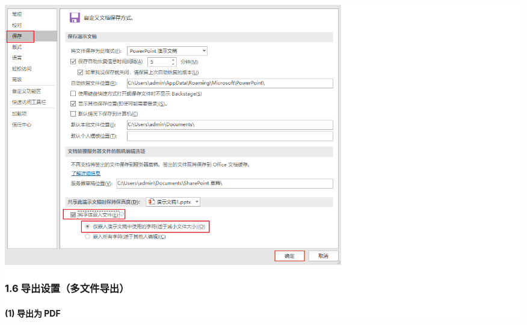 <img src="readme.assets/image-20230602163618814.png" alt="image-20230602163618814" style="zoom: 67%;" />

### 1.6 导出设置（多文件导出）

#### (1) 导出为 PDF